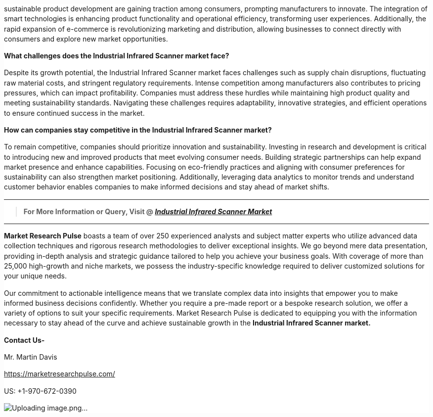 sustainable product development are gaining traction among consumers, prompting manufacturers to innovate. The integration of smart technologies is enhancing product functionality and operational efficiency, transforming user experiences. Additionally, the rapid expansion of e-commerce is revolutionizing marketing and distribution, allowing businesses to connect directly with consumers and explore new market opportunities.</p><p><strong>What challenges does the Industrial Infrared Scanner market face?</strong></p><p>Despite its growth potential, the Industrial Infrared Scanner market faces challenges such as supply chain disruptions, fluctuating raw material costs, and stringent regulatory requirements. Intense competition among manufacturers also contributes to pricing pressures, which can impact profitability. Companies must address these hurdles while maintaining high product quality and meeting sustainability standards. Navigating these challenges requires adaptability, innovative strategies, and efficient operations to ensure continued success in the market.</p><p><strong>How can companies stay competitive in the Industrial Infrared Scanner market?</strong></p><p>To remain competitive, companies should prioritize innovation and sustainability. Investing in research and development is critical to introducing new and improved products that meet evolving consumer needs. Building strategic partnerships can help expand market presence and enhance capabilities. Focusing on eco-friendly practices and aligning with consumer preferences for sustainability can also strengthen market positioning. Additionally, leveraging data analytics to monitor trends and understand customer behavior enables companies to make informed decisions and stay ahead of market shifts.</p><hr /><blockquote><p><strong>For More Information or Query, Visit @&nbsp;<em><a href="https://marketresearchpulse.com/report/143960/industrial-infrared-scanner-market?utm_source=Linkedin&utm_medium=029">Industrial Infrared Scanner Market</a></em></strong></p></blockquote><hr /><p><strong>Market Research Pulse</strong> boasts a team of over 250 experienced analysts and subject matter experts who utilize advanced data collection techniques and rigorous research methodologies to deliver exceptional insights. We go beyond mere data presentation, providing in-depth analysis and strategic guidance tailored to help you achieve your business goals. With coverage of more than 25,000 high-growth and niche markets, we possess the industry-specific knowledge required to deliver customized solutions for your unique needs.</p><p>Our commitment to actionable intelligence means that we translate complex data into insights that empower you to make informed business decisions confidently. Whether you require a pre-made report or a bespoke research solution, we offer a variety of options to suit your specific requirements. Market Research Pulse is dedicated to equipping you with the information necessary to stay ahead of the curve and achieve sustainable growth in the <strong>Industrial Infrared Scanner market.</strong></p><p><strong>Contact Us-</strong></p><p>Mr. Martin Davis</p><p>https://marketresearchpulse.com/</p><p>US: +1-970-672-0390</p>
![Uploading image.png…]()
